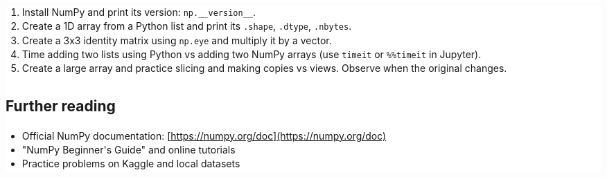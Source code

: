 1. Install NumPy and print its version: `np.__version__`.
2. Create a 1D array from a Python list and print its `.shape`, `.dtype`, `.nbytes`.
3. Create a 3x3 identity matrix using `np.eye` and multiply it by a vector.
4. Time adding two lists using Python vs adding two NumPy arrays (use `timeit` or `%%timeit` in Jupyter).
5. Create a large array and practice slicing and making copies vs views. Observe when the original changes.



##  Further reading

* Official NumPy documentation: [https://numpy.org/doc](https://numpy.org/doc)
* "NumPy Beginner's Guide" and online tutorials
* Practice problems on Kaggle and local datasets

